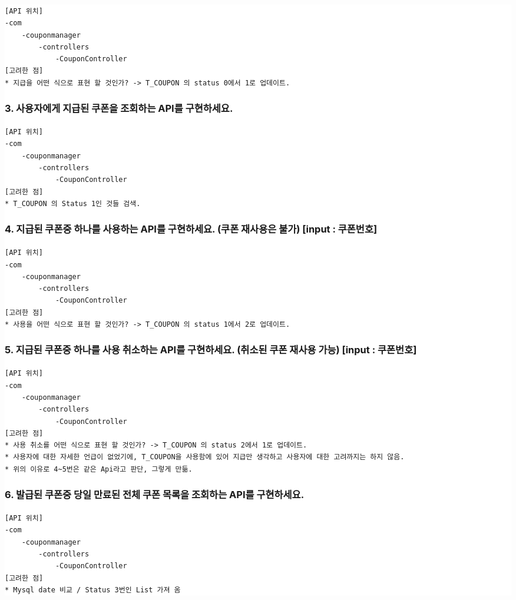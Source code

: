 	[API 위치]
	-com
		-couponmanager
			-controllers
				-CouponController
	[고려한 점]
	* 지급을 어떤 식으로 표현 할 것인가? -> T_COUPON 의 status 0에서 1로 업데이트.

### 3. 사용자에게 지급된 쿠폰을 조회하는 API를 구현하세요.

	[API 위치]
	-com
		-couponmanager
			-controllers
				-CouponController
	[고려한 점]
	* T_COUPON 의 Status 1인 것들 검색.
	
### 4. 지급된 쿠폰중 하나를 사용하는 API를 구현하세요. (쿠폰 재사용은 불가) [input : 쿠폰번호]

	[API 위치]
	-com
		-couponmanager
			-controllers
				-CouponController
	[고려한 점]
	* 사용을 어떤 식으로 표현 할 것인가? -> T_COUPON 의 status 1에서 2로 업데이트.
	
### 5. 지급된 쿠폰중 하나를 사용 취소하는 API를 구현하세요. (취소된 쿠폰 재사용 가능) [input : 쿠폰번호]

	[API 위치]
	-com
		-couponmanager
			-controllers
				-CouponController
	[고려한 점]
	* 사용 취소를 어떤 식으로 표현 할 것인가? -> T_COUPON 의 status 2에서 1로 업데이트.
	* 사용자에 대한 자세한 언급이 없었기에, T_COUPON을 사용함에 있어 지급만 생각하고 사용자에 대한 고려까지는 하지 않음.
	* 위의 이유로 4~5번은 같은 Api라고 판단, 그렇게 만듦.
	
### 6. 발급된 쿠폰중 당일 만료된 전체 쿠폰 목록을 조회하는 API를 구현하세요.

	[API 위치]
	-com
		-couponmanager
			-controllers
				-CouponController
	[고려한 점]
	* Mysql date 비교 / Status 3번인 List 가져 옴 
	